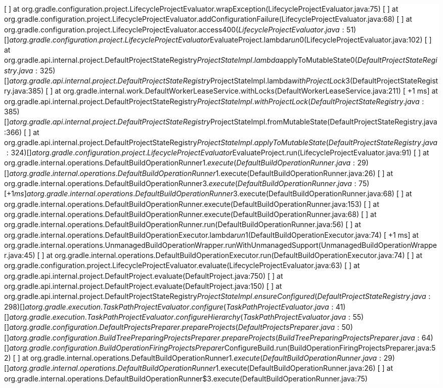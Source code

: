 [        ] 	at org.gradle.configuration.project.LifecycleProjectEvaluator.wrapException(LifecycleProjectEvaluator.java:75)
[        ] 	at org.gradle.configuration.project.LifecycleProjectEvaluator.addConfigurationFailure(LifecycleProjectEvaluator.java:68)
[        ] 	at org.gradle.configuration.project.LifecycleProjectEvaluator.access$400(LifecycleProjectEvaluator.java:51)
[        ] 	at org.gradle.configuration.project.LifecycleProjectEvaluator$EvaluateProject.lambda$run$0(LifecycleProjectEvaluator.java:102)
[        ] 	at org.gradle.api.internal.project.DefaultProjectStateRegistry$ProjectStateImpl.lambda$applyToMutableState$0(DefaultProjectStateRegistry.java:325)
[        ] 	at org.gradle.api.internal.project.DefaultProjectStateRegistry$ProjectStateImpl.lambda$withProjectLock$3(DefaultProjectStateRegistry.java:385)
[        ] 	at org.gradle.internal.work.DefaultWorkerLeaseService.withLocks(DefaultWorkerLeaseService.java:211)
[   +1 ms] 	at org.gradle.api.internal.project.DefaultProjectStateRegistry$ProjectStateImpl.withProjectLock(DefaultProjectStateRegistry.java:385)
[        ] 	at org.gradle.api.internal.project.DefaultProjectStateRegistry$ProjectStateImpl.fromMutableState(DefaultProjectStateRegistry.java:366)
[        ] 	at org.gradle.api.internal.project.DefaultProjectStateRegistry$ProjectStateImpl.applyToMutableState(DefaultProjectStateRegistry.java:324)
[        ] 	at org.gradle.configuration.project.LifecycleProjectEvaluator$EvaluateProject.run(LifecycleProjectEvaluator.java:91)
[        ] 	at org.gradle.internal.operations.DefaultBuildOperationRunner$1.execute(DefaultBuildOperationRunner.java:29)
[        ] 	at org.gradle.internal.operations.DefaultBuildOperationRunner$1.execute(DefaultBuildOperationRunner.java:26)
[        ] 	at org.gradle.internal.operations.DefaultBuildOperationRunner$3.execute(DefaultBuildOperationRunner.java:75)
[   +1 ms] 	at org.gradle.internal.operations.DefaultBuildOperationRunner$3.execute(DefaultBuildOperationRunner.java:68)
[        ] 	at org.gradle.internal.operations.DefaultBuildOperationRunner.execute(DefaultBuildOperationRunner.java:153)
[        ] 	at org.gradle.internal.operations.DefaultBuildOperationRunner.execute(DefaultBuildOperationRunner.java:68)
[        ] 	at org.gradle.internal.operations.DefaultBuildOperationRunner.run(DefaultBuildOperationRunner.java:56)
[        ] 	at org.gradle.internal.operations.DefaultBuildOperationExecutor.lambda$run$1(DefaultBuildOperationExecutor.java:74)
[   +1 ms] 	at org.gradle.internal.operations.UnmanagedBuildOperationWrapper.runWithUnmanagedSupport(UnmanagedBuildOperationWrapper.java:45)
[        ] 	at org.gradle.internal.operations.DefaultBuildOperationExecutor.run(DefaultBuildOperationExecutor.java:74)
[        ] 	at org.gradle.configuration.project.LifecycleProjectEvaluator.evaluate(LifecycleProjectEvaluator.java:63)
[        ] 	at org.gradle.api.internal.project.DefaultProject.evaluate(DefaultProject.java:750)
[        ] 	at org.gradle.api.internal.project.DefaultProject.evaluate(DefaultProject.java:150)
[        ] 	at org.gradle.api.internal.project.DefaultProjectStateRegistry$ProjectStateImpl.ensureConfigured(DefaultProjectStateRegistry.java:298)
[        ] 	at org.gradle.execution.TaskPathProjectEvaluator.configure(TaskPathProjectEvaluator.java:41)
[        ] 	at org.gradle.execution.TaskPathProjectEvaluator.configureHierarchy(TaskPathProjectEvaluator.java:55)
[        ] 	at org.gradle.configuration.DefaultProjectsPreparer.prepareProjects(DefaultProjectsPreparer.java:50)
[        ] 	at org.gradle.configuration.BuildTreePreparingProjectsPreparer.prepareProjects(BuildTreePreparingProjectsPreparer.java:64)
[        ] 	at org.gradle.configuration.BuildOperationFiringProjectsPreparer$ConfigureBuild.run(BuildOperationFiringProjectsPreparer.java:52)
[        ] 	at org.gradle.internal.operations.DefaultBuildOperationRunner$1.execute(DefaultBuildOperationRunner.java:29)
[        ] 	at org.gradle.internal.operations.DefaultBuildOperationRunner$1.execute(DefaultBuildOperationRunner.java:26)
[        ] 	at org.gradle.internal.operations.DefaultBuildOperationRunner$3.execute(DefaultBuildOperationRunner.java:75)